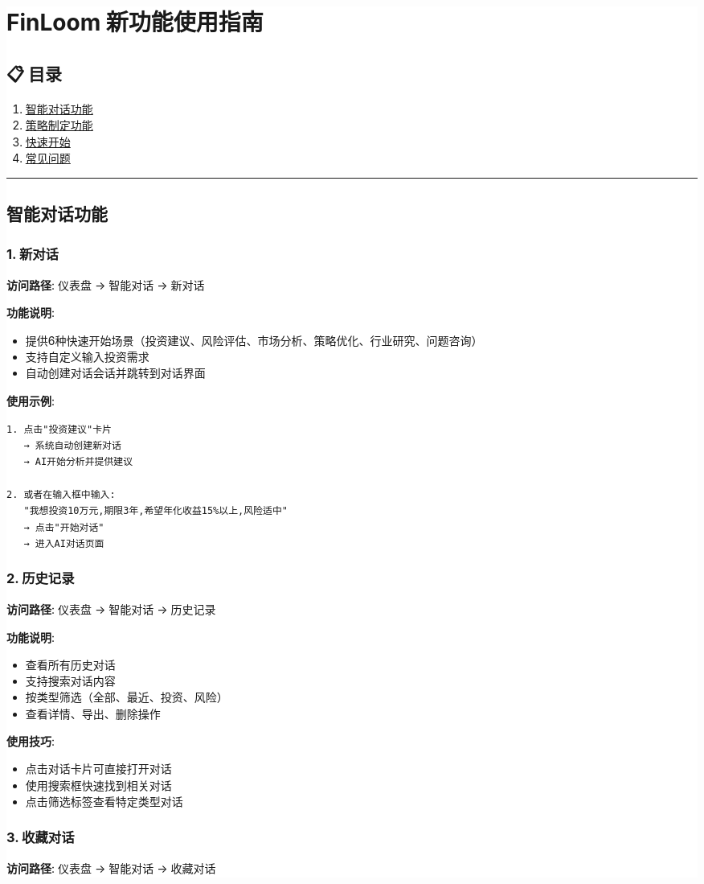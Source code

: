 # FinLoom 新功能使用指南

## 📋 目录

1. [智能对话功能](#智能对话功能)
2. [策略制定功能](#策略制定功能)
3. [快速开始](#快速开始)
4. [常见问题](#常见问题)

---

## 智能对话功能

### 1. 新对话

**访问路径**: 仪表盘 → 智能对话 → 新对话

**功能说明**:
- 提供6种快速开始场景（投资建议、风险评估、市场分析、策略优化、行业研究、问题咨询）
- 支持自定义输入投资需求
- 自动创建对话会话并跳转到对话界面

**使用示例**:
```
1. 点击"投资建议"卡片
   → 系统自动创建新对话
   → AI开始分析并提供建议

2. 或者在输入框中输入:
   "我想投资10万元,期限3年,希望年化收益15%以上,风险适中"
   → 点击"开始对话"
   → 进入AI对话页面
```

### 2. 历史记录

**访问路径**: 仪表盘 → 智能对话 → 历史记录

**功能说明**:
- 查看所有历史对话
- 支持搜索对话内容
- 按类型筛选（全部、最近、投资、风险）
- 查看详情、导出、删除操作

**使用技巧**:
- 点击对话卡片可直接打开对话
- 使用搜索框快速找到相关对话
- 点击筛选标签查看特定类型对话

### 3. 收藏对话

**访问路径**: 仪表盘 → 智能对话 → 收藏对话
